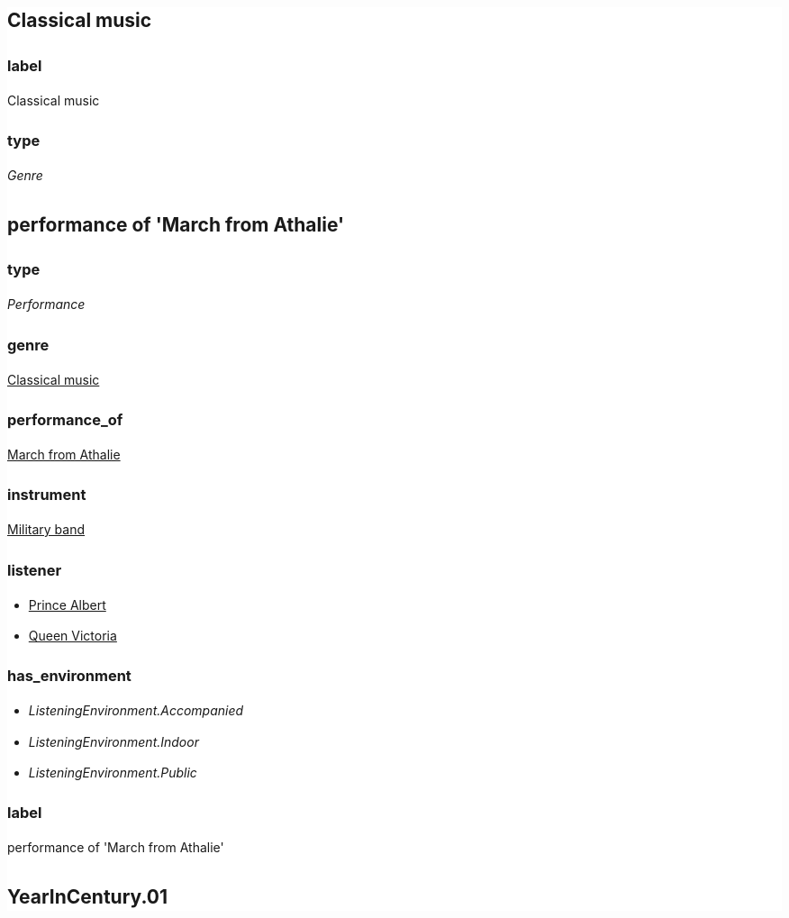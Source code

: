 ## Classical music

### label


Classical music

### type


*Genre*

## performance of 'March from Athalie'

### type


*Performance*

### genre


[Classical music](#Classical-music)

### performance_of


[March from Athalie](#March-from-Athalie)

### instrument


[Military band](#Military-band)

### listener

 - [Prince Albert](#Prince-Albert)

 - [Queen Victoria](#Queen-Victoria)

### has_environment

 - *ListeningEnvironment.Accompanied*

 - *ListeningEnvironment.Indoor*

 - *ListeningEnvironment.Public*

### label


performance of 'March from Athalie'

## YearInCentury.01
